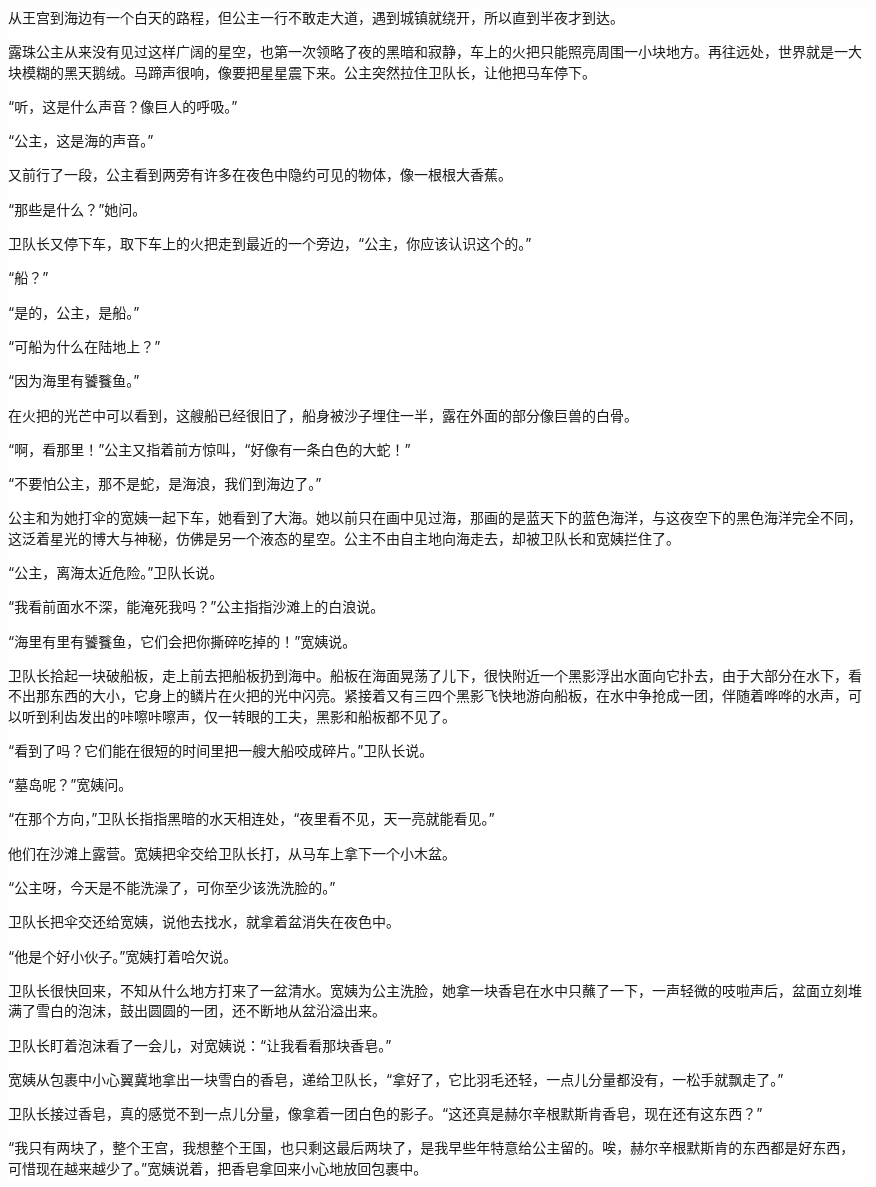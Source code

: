 从王宫到海边有一个白天的路程，但公主一行不敢走大道，遇到城镇就绕开，所以直到半夜才到达。

露珠公主从来没有见过这样广阔的星空，也第一次领略了夜的黑暗和寂静，车上的火把只能照亮周围一小块地方。再往远处，世界就是一大块模糊的黑天鹅绒。马蹄声很响，像要把星星震下来。公主突然拉住卫队长，让他把马车停下。

“听，这是什么声音？像巨人的呼吸。”

“公主，这是海的声音。”

又前行了一段，公主看到两旁有许多在夜色中隐约可见的物体，像一根根大香蕉。

“那些是什么？”她问。

卫队长又停下车，取下车上的火把走到最近的一个旁边，“公主，你应该认识这个的。”

“船？”

“是的，公主，是船。”

“可船为什么在陆地上？”

“因为海里有饕餮鱼。”

在火把的光芒中可以看到，这艘船已经很旧了，船身被沙子埋住一半，露在外面的部分像巨兽的白骨。

“啊，看那里！”公主又指着前方惊叫，“好像有一条白色的大蛇！”

“不要怕公主，那不是蛇，是海浪，我们到海边了。”

公主和为她打伞的宽姨一起下车，她看到了大海。她以前只在画中见过海，那画的是蓝天下的蓝色海洋，与这夜空下的黑色海洋完全不同，这泛着星光的博大与神秘，仿佛是另一个液态的星空。公主不由自主地向海走去，却被卫队长和宽姨拦住了。

“公主，离海太近危险。”卫队长说。

“我看前面水不深，能淹死我吗？”公主指指沙滩上的白浪说。

“海里有里有饕餮鱼，它们会把你撕碎吃掉的！”宽姨说。

卫队长拾起一块破船板，走上前去把船板扔到海中。船板在海面晃荡了儿下，很快附近一个黑影浮出水面向它扑去，由于大部分在水下，看不出那东西的大小，它身上的鳞片在火把的光中闪亮。紧接着又有三四个黑影飞快地游向船板，在水中争抢成一团，伴随着哗哗的水声，可以听到利齿发出的咔嚓咔嚓声，仅一转眼的工夫，黑影和船板都不见了。

“看到了吗？它们能在很短的时间里把一艘大船咬成碎片。”卫队长说。

“墓岛呢？”宽姨问。

“在那个方向，”卫队长指指黑暗的水天相连处，“夜里看不见，天一亮就能看见。”

他们在沙滩上露营。宽姨把伞交给卫队长打，从马车上拿下一个小木盆。

“公主呀，今天是不能洗澡了，可你至少该洗洗脸的。”

卫队长把伞交还给宽姨，说他去找水，就拿着盆消失在夜色中。

“他是个好小伙子。”宽姨打着哈欠说。

卫队长很快回来，不知从什么地方打来了一盆清水。宽姨为公主洗脸，她拿一块香皂在水中只蘸了一下，一声轻微的吱啦声后，盆面立刻堆满了雪白的泡沫，鼓出圆圆的一团，还不断地从盆沿溢出来。

卫队长盯着泡沫看了一会儿，对宽姨说：“让我看看那块香皂。”

宽姨从包裹中小心翼冀地拿出一块雪白的香皂，递给卫队长，“拿好了，它比羽毛还轻，一点儿分量都没有，一松手就飘走了。”

卫队长接过香皂，真的感觉不到一点儿分量，像拿着一团白色的影子。“这还真是赫尔辛根默斯肯香皂，现在还有这东西？”

“我只有两块了，整个王宫，我想整个王国，也只剩这最后两块了，是我早些年特意给公主留的。唉，赫尔辛根默斯肯的东西都是好东西，可惜现在越来越少了。”宽姨说着，把香皂拿回来小心地放回包裹中。

